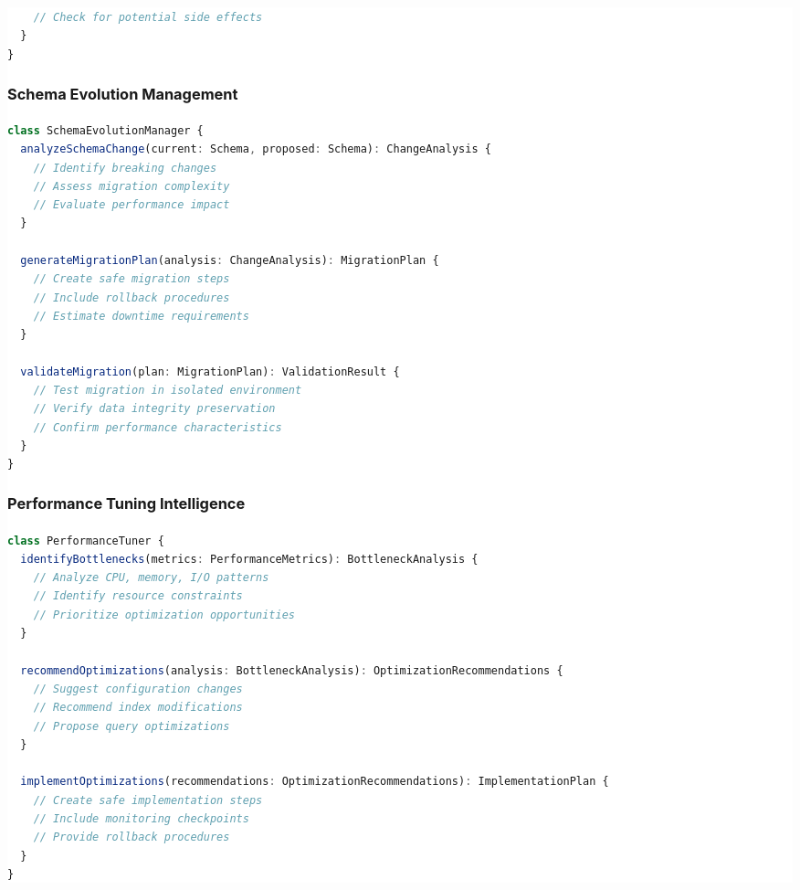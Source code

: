 ```typescript
    // Check for potential side effects
  }
}
```

### Schema Evolution Management

```typescript
class SchemaEvolutionManager {
  analyzeSchemaChange(current: Schema, proposed: Schema): ChangeAnalysis {
    // Identify breaking changes
    // Assess migration complexity
    // Evaluate performance impact
  }

  generateMigrationPlan(analysis: ChangeAnalysis): MigrationPlan {
    // Create safe migration steps
    // Include rollback procedures
    // Estimate downtime requirements
  }

  validateMigration(plan: MigrationPlan): ValidationResult {
    // Test migration in isolated environment
    // Verify data integrity preservation
    // Confirm performance characteristics
  }
}
```

### Performance Tuning Intelligence

```typescript
class PerformanceTuner {
  identifyBottlenecks(metrics: PerformanceMetrics): BottleneckAnalysis {
    // Analyze CPU, memory, I/O patterns
    // Identify resource constraints
    // Prioritize optimization opportunities
  }

  recommendOptimizations(analysis: BottleneckAnalysis): OptimizationRecommendations {
    // Suggest configuration changes
    // Recommend index modifications
    // Propose query optimizations
  }

  implementOptimizations(recommendations: OptimizationRecommendations): ImplementationPlan {
    // Create safe implementation steps
    // Include monitoring checkpoints
    // Provide rollback procedures
  }
}
```
